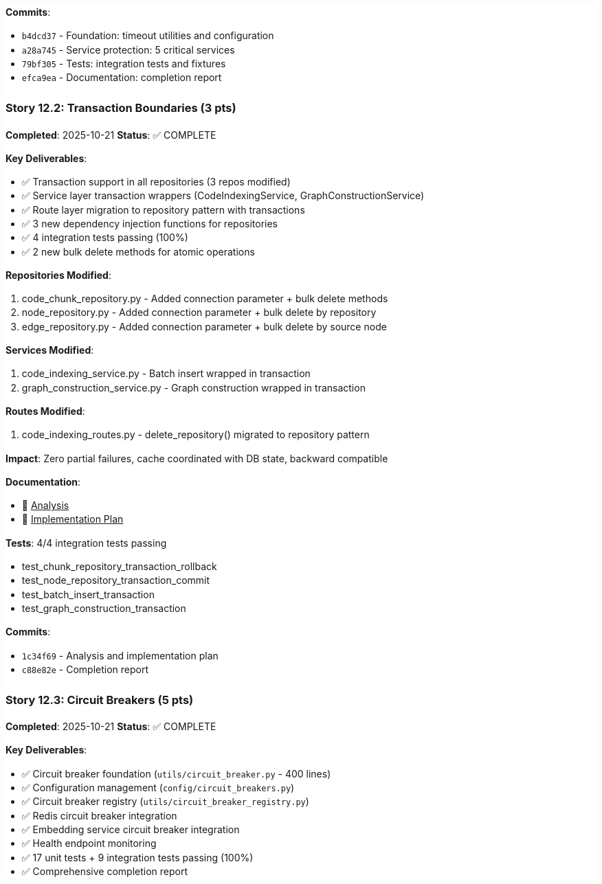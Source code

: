 **Commits**:
- `b4dcd37` - Foundation: timeout utilities and configuration
- `a28a745` - Service protection: 5 critical services
- `79bf305` - Tests: integration tests and fixtures
- `efca9ea` - Documentation: completion report

### Story 12.2: Transaction Boundaries (3 pts)

**Completed**: 2025-10-21
**Status**: ✅ COMPLETE

**Key Deliverables**:
- ✅ Transaction support in all repositories (3 repos modified)
- ✅ Service layer transaction wrappers (CodeIndexingService, GraphConstructionService)
- ✅ Route layer migration to repository pattern with transactions
- ✅ 3 new dependency injection functions for repositories
- ✅ 4 integration tests passing (100%)
- ✅ 2 new bulk delete methods for atomic operations

**Repositories Modified**:
1. code_chunk_repository.py - Added connection parameter + bulk delete methods
2. node_repository.py - Added connection parameter + bulk delete by repository
3. edge_repository.py - Added connection parameter + bulk delete by source node

**Services Modified**:
1. code_indexing_service.py - Batch insert wrapped in transaction
2. graph_construction_service.py - Graph construction wrapped in transaction

**Routes Modified**:
1. code_indexing_routes.py - delete_repository() migrated to repository pattern

**Impact**: Zero partial failures, cache coordinated with DB state, backward compatible

**Documentation**:
- 📄 [Analysis](EPIC-12_STORY_12.2_ANALYSIS.md)
- 📄 [Implementation Plan](EPIC-12_STORY_12.2_IMPLEMENTATION_PLAN.md)

**Tests**: 4/4 integration tests passing
- test_chunk_repository_transaction_rollback
- test_node_repository_transaction_commit
- test_batch_insert_transaction
- test_graph_construction_transaction

**Commits**:
- `1c34f69` - Analysis and implementation plan
- `c88e82e` - Completion report

### Story 12.3: Circuit Breakers (5 pts)

**Completed**: 2025-10-21
**Status**: ✅ COMPLETE

**Key Deliverables**:
- ✅ Circuit breaker foundation (`utils/circuit_breaker.py` - 400 lines)
- ✅ Configuration management (`config/circuit_breakers.py`)
- ✅ Circuit breaker registry (`utils/circuit_breaker_registry.py`)
- ✅ Redis circuit breaker integration
- ✅ Embedding service circuit breaker integration
- ✅ Health endpoint monitoring
- ✅ 17 unit tests + 9 integration tests passing (100%)
- ✅ Comprehensive completion report
